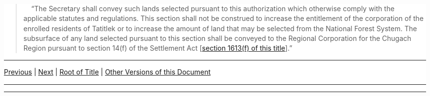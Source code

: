>     “The Secretary shall convey such lands selected pursuant to this authorization which otherwise comply with the applicable statutes and regulations. This section shall not be construed to increase the entitlement of the corporation of the enrolled residents of Tatitlek or to increase the amount of land that may be selected from the National Forest System. The subsurface of any land selected pursuant to this section shall be conveyed to the Regional Corporation for the Chugach Region pursuant to section 14(f) of the Settlement Act \[[section 1613(f) of this title][/us/usc/t43/s1613/f]\].”

----------

[Previous](./../../../..//us/usc/t43/ch33/m__us_usc_t43_s1610.md) | [Next](./../../../..//us/usc/t43/ch33/m__us_usc_t43_s1612.md) | [Root of Title](./../../../../) | [Other Versions of this Document](https://publicdocs.github.io/go/links?ns=uslm&ref=%2Fus%2Fusc%2Ft43%2Fs1611)

----------
----------

[/us/usc/t43/s1610]: https://publicdocs.github.io/go/links?ns=uslm&ref=%2Fus%2Fusc%2Ft43%2Fs1610
[/us/usc/t43/s1613]: https://publicdocs.github.io/go/links?ns=uslm&ref=%2Fus%2Fusc%2Ft43%2Fs1613
[/us/usc/t43/s1610/a]: https://publicdocs.github.io/go/links?ns=uslm&ref=%2Fus%2Fusc%2Ft43%2Fs1610%2Fa
[/us/usc/t43/s1610/a/2]: https://publicdocs.github.io/go/links?ns=uslm&ref=%2Fus%2Fusc%2Ft43%2Fs1610%2Fa%2F2
[/us/usc/t43/s1610/a]: https://publicdocs.github.io/go/links?ns=uslm&ref=%2Fus%2Fusc%2Ft43%2Fs1610%2Fa
[/us/usc/t43/s1610/a]: https://publicdocs.github.io/go/links?ns=uslm&ref=%2Fus%2Fusc%2Ft43%2Fs1610%2Fa
[/us/usc/t43/s1615]: https://publicdocs.github.io/go/links?ns=uslm&ref=%2Fus%2Fusc%2Ft43%2Fs1615
[/us/usc/t43/s1610/a/1]: https://publicdocs.github.io/go/links?ns=uslm&ref=%2Fus%2Fusc%2Ft43%2Fs1610%2Fa%2F1
[/us/usc/t43/s1610/a/3]: https://publicdocs.github.io/go/links?ns=uslm&ref=%2Fus%2Fusc%2Ft43%2Fs1610%2Fa%2F3
[/us/usc/t43/s1610/a/1]: https://publicdocs.github.io/go/links?ns=uslm&ref=%2Fus%2Fusc%2Ft43%2Fs1610%2Fa%2F1
[/us/usc/t43/s1610/a/1]: https://publicdocs.github.io/go/links?ns=uslm&ref=%2Fus%2Fusc%2Ft43%2Fs1610%2Fa%2F1
[/us/usc/t43/s1610/a/3]: https://publicdocs.github.io/go/links?ns=uslm&ref=%2Fus%2Fusc%2Ft43%2Fs1610%2Fa%2F3
[/us/usc/t43/s1610/a/3]: https://publicdocs.github.io/go/links?ns=uslm&ref=%2Fus%2Fusc%2Ft43%2Fs1610%2Fa%2F3
[/us/usc/t43/s1610/a/1]: https://publicdocs.github.io/go/links?ns=uslm&ref=%2Fus%2Fusc%2Ft43%2Fs1610%2Fa%2F1
[/us/usc/t16/s3102/4]: https://publicdocs.github.io/go/links?ns=uslm&ref=%2Fus%2Fusc%2Ft16%2Fs3102%2F4
[/us/usc/t43/s1613/h/9]: https://publicdocs.github.io/go/links?ns=uslm&ref=%2Fus%2Fusc%2Ft43%2Fs1613%2Fh%2F9
[/us/usc/t43/s1616/d/1]: https://publicdocs.github.io/go/links?ns=uslm&ref=%2Fus%2Fusc%2Ft43%2Fs1616%2Fd%2F1
[/us/usc/t43/s1613/a]: https://publicdocs.github.io/go/links?ns=uslm&ref=%2Fus%2Fusc%2Ft43%2Fs1613%2Fa
[/us/pl/92/203/s12]: https://publicdocs.github.io/go/links?ns=uslm&ref=%2Fus%2Fpl%2F92%2F203%2Fs12
[/us/stat/85/701]: https://publicdocs.github.io/go/links?ns=uslm&ref=%2Fus%2Fstat%2F85%2F701
[/us/pl/96/487]: https://publicdocs.github.io/go/links?ns=uslm&ref=%2Fus%2Fpl%2F96%2F487
[/us/stat/94/2492]: https://publicdocs.github.io/go/links?ns=uslm&ref=%2Fus%2Fstat%2F94%2F2492
[/us/pl/105/333/s3]: https://publicdocs.github.io/go/links?ns=uslm&ref=%2Fus%2Fpl%2F105%2F333%2Fs3
[/us/stat/112/3130]: https://publicdocs.github.io/go/links?ns=uslm&ref=%2Fus%2Fstat%2F112%2F3130
[/us/pl/108/452/s202]: https://publicdocs.github.io/go/links?ns=uslm&ref=%2Fus%2Fpl%2F108%2F452%2Fs202
[/us/stat/118/3582]: https://publicdocs.github.io/go/links?ns=uslm&ref=%2Fus%2Fstat%2F118%2F3582
[/us/pl/108/452/s202/1]: https://publicdocs.github.io/go/links?ns=uslm&ref=%2Fus%2Fpl%2F108%2F452%2Fs202%2F1
[/us/pl/108/452/s202/2]: https://publicdocs.github.io/go/links?ns=uslm&ref=%2Fus%2Fpl%2F108%2F452%2Fs202%2F2
[/us/pl/105/333/s3/a/1]: https://publicdocs.github.io/go/links?ns=uslm&ref=%2Fus%2Fpl%2F105%2F333%2Fs3%2Fa%2F1
[/us/pl/105/333/s3/a]: https://publicdocs.github.io/go/links?ns=uslm&ref=%2Fus%2Fpl%2F105%2F333%2Fs3%2Fa
[/us/pl/105/333/s3/a/1]: https://publicdocs.github.io/go/links?ns=uslm&ref=%2Fus%2Fpl%2F105%2F333%2Fs3%2Fa%2F1
[/us/pl/105/333/s3/b]: https://publicdocs.github.io/go/links?ns=uslm&ref=%2Fus%2Fpl%2F105%2F333%2Fs3%2Fb
[/us/pl/96/487/s1402]: https://publicdocs.github.io/go/links?ns=uslm&ref=%2Fus%2Fpl%2F96%2F487%2Fs1402
[/us/pl/96/487/s1403]: https://publicdocs.github.io/go/links?ns=uslm&ref=%2Fus%2Fpl%2F96%2F487%2Fs1403
[/us/pl/95/178/s3/b]: https://publicdocs.github.io/go/links?ns=uslm&ref=%2Fus%2Fpl%2F95%2F178%2Fs3%2Fb
[/us/stat/91/1370]: https://publicdocs.github.io/go/links?ns=uslm&ref=%2Fus%2Fstat%2F91%2F1370
[/us/usc/t43/s1628]: https://publicdocs.github.io/go/links?ns=uslm&ref=%2Fus%2Fusc%2Ft43%2Fs1628
[/us/act/1976-01-02/s12]: https://publicdocs.github.io/go/links?ns=uslm&ref=%2Fus%2Fact%2F1976-01-02%2Fs12
[/us/pl/94/204]: https://publicdocs.github.io/go/links?ns=uslm&ref=%2Fus%2Fpl%2F94%2F204
[/us/pl/108/452/s201]: https://publicdocs.github.io/go/links?ns=uslm&ref=%2Fus%2Fpl%2F108%2F452%2Fs201
[/us/stat/118/3582]: https://publicdocs.github.io/go/links?ns=uslm&ref=%2Fus%2Fstat%2F118%2F3582
[/us/usc/t43/s1611]: https://publicdocs.github.io/go/links?ns=uslm&ref=%2Fus%2Fusc%2Ft43%2Fs1611
[/us/pl/108/452/s209]: https://publicdocs.github.io/go/links?ns=uslm&ref=%2Fus%2Fpl%2F108%2F452%2Fs209
[/us/stat/118/3586]: https://publicdocs.github.io/go/links?ns=uslm&ref=%2Fus%2Fstat%2F118%2F3586
[/us/usc/t43/s1601]: https://publicdocs.github.io/go/links?ns=uslm&ref=%2Fus%2Fusc%2Ft43%2Fs1601
[/us/usc/t43/s1613]: https://publicdocs.github.io/go/links?ns=uslm&ref=%2Fus%2Fusc%2Ft43%2Fs1613
[/us/usc/t43/s1621]: https://publicdocs.github.io/go/links?ns=uslm&ref=%2Fus%2Fusc%2Ft43%2Fs1621
[/us/usc/t43/s1613/c]: https://publicdocs.github.io/go/links?ns=uslm&ref=%2Fus%2Fusc%2Ft43%2Fs1613%2Fc
[/us/stat/34/197]: https://publicdocs.github.io/go/links?ns=uslm&ref=%2Fus%2Fstat%2F34%2F197

[/us/usc/t43/s1613/f]: https://publicdocs.github.io/go/links?ns=uslm&ref=%2Fus%2Fusc%2Ft43%2Fs1613%2Ff
[/us/usc/t16/s3101]: https://publicdocs.github.io/go/links?ns=uslm&ref=%2Fus%2Fusc%2Ft16%2Fs3101
[/us/pl/108/452]: https://publicdocs.github.io/go/links?ns=uslm&ref=%2Fus%2Fpl%2F108%2F452
[/us/stat/118/3591]: https://publicdocs.github.io/go/links?ns=uslm&ref=%2Fus%2Fstat%2F118%2F3591
[/us/pl/100/202/s101/j]: https://publicdocs.github.io/go/links?ns=uslm&ref=%2Fus%2Fpl%2F100%2F202%2Fs101%2Fj
[/us/stat/101/1329-311]: https://publicdocs.github.io/go/links?ns=uslm&ref=%2Fus%2Fstat%2F101%2F1329-311
[/us/act/1976-01-02/s12/b]: https://publicdocs.github.io/go/links?ns=uslm&ref=%2Fus%2Fact%2F1976-01-02%2Fs12%2Fb
[/us/pl/94/204/s12/b]: https://publicdocs.github.io/go/links?ns=uslm&ref=%2Fus%2Fpl%2F94%2F204%2Fs12%2Fb
[/us/pl/94/456]: https://publicdocs.github.io/go/links?ns=uslm&ref=%2Fus%2Fpl%2F94%2F456
[/us/stat/90/1935]: https://publicdocs.github.io/go/links?ns=uslm&ref=%2Fus%2Fstat%2F90%2F1935
[/us/stat/89/1145]: https://publicdocs.github.io/go/links?ns=uslm&ref=%2Fus%2Fstat%2F89%2F1145
[/us/usc/t43/s1611/c]: https://publicdocs.github.io/go/links?ns=uslm&ref=%2Fus%2Fusc%2Ft43%2Fs1611%2Fc
[/us/pl/94/204/s12]: https://publicdocs.github.io/go/links?ns=uslm&ref=%2Fus%2Fpl%2F94%2F204%2Fs12
[/us/stat/89/1150]: https://publicdocs.github.io/go/links?ns=uslm&ref=%2Fus%2Fstat%2F89%2F1150
[/us/pl/94/456/s3]: https://publicdocs.github.io/go/links?ns=uslm&ref=%2Fus%2Fpl%2F94%2F456%2Fs3
[/us/stat/90/1935]: https://publicdocs.github.io/go/links?ns=uslm&ref=%2Fus%2Fstat%2F90%2F1935
[/us/pl/95/178/s3/a]: https://publicdocs.github.io/go/links?ns=uslm&ref=%2Fus%2Fpl%2F95%2F178%2Fs3%2Fa
[/us/stat/91/1369]: https://publicdocs.github.io/go/links?ns=uslm&ref=%2Fus%2Fstat%2F91%2F1369
[/us/pl/96/55/s2]: https://publicdocs.github.io/go/links?ns=uslm&ref=%2Fus%2Fpl%2F96%2F55%2Fs2
[/us/stat/93/386]: https://publicdocs.github.io/go/links?ns=uslm&ref=%2Fus%2Fstat%2F93%2F386
[/us/pl/96/311]: https://publicdocs.github.io/go/links?ns=uslm&ref=%2Fus%2Fpl%2F96%2F311
[/us/stat/94/947]: https://publicdocs.github.io/go/links?ns=uslm&ref=%2Fus%2Fstat%2F94%2F947
[/us/pl/96/487/s1435]: https://publicdocs.github.io/go/links?ns=uslm&ref=%2Fus%2Fpl%2F96%2F487%2Fs1435
[/us/stat/94/2545]: https://publicdocs.github.io/go/links?ns=uslm&ref=%2Fus%2Fstat%2F94%2F2545
[/us/pl/97/468/s606/d]: https://publicdocs.github.io/go/links?ns=uslm&ref=%2Fus%2Fpl%2F97%2F468%2Fs606%2Fd
[/us/stat/96/2566]: https://publicdocs.github.io/go/links?ns=uslm&ref=%2Fus%2Fstat%2F96%2F2566
[/us/pl/99/500/s101/h]: https://publicdocs.github.io/go/links?ns=uslm&ref=%2Fus%2Fpl%2F99%2F500%2Fs101%2Fh
[/us/stat/100/1783-242]: https://publicdocs.github.io/go/links?ns=uslm&ref=%2Fus%2Fstat%2F100%2F1783-242
[/us/pl/99/591/s101/h]: https://publicdocs.github.io/go/links?ns=uslm&ref=%2Fus%2Fpl%2F99%2F591%2Fs101%2Fh
[/us/stat/100/3341-242]: https://publicdocs.github.io/go/links?ns=uslm&ref=%2Fus%2Fstat%2F100%2F3341-242
[/us/pl/101/511/s8133/a]: https://publicdocs.github.io/go/links?ns=uslm&ref=%2Fus%2Fpl%2F101%2F511%2Fs8133%2Fa
[/us/stat/104/1909]: https://publicdocs.github.io/go/links?ns=uslm&ref=%2Fus%2Fstat%2F104%2F1909
[/us/pl/102/154/s320]: https://publicdocs.github.io/go/links?ns=uslm&ref=%2Fus%2Fpl%2F102%2F154%2Fs320
[/us/stat/105/1036]: https://publicdocs.github.io/go/links?ns=uslm&ref=%2Fus%2Fstat%2F105%2F1036
[/us/pl/103/204/s32/b]: https://publicdocs.github.io/go/links?ns=uslm&ref=%2Fus%2Fpl%2F103%2F204%2Fs32%2Fb
[/us/stat/107/2413]: https://publicdocs.github.io/go/links?ns=uslm&ref=%2Fus%2Fstat%2F107%2F2413
[/us/stat/72/339]: https://publicdocs.github.io/go/links?ns=uslm&ref=%2Fus%2Fstat%2F72%2F339
[/us/usc/t48/s21]: https://publicdocs.github.io/go/links?ns=uslm&ref=%2Fus%2Fusc%2Ft48%2Fs21
[/us/usc/t43/s1621/e]: https://publicdocs.github.io/go/links?ns=uslm&ref=%2Fus%2Fusc%2Ft43%2Fs1621%2Fe
[/us/usc/t40/s484/e/3]: https://publicdocs.github.io/go/links?ns=uslm&ref=%2Fus%2Fusc%2Ft40%2Fs484%2Fe%2F3
[/us/usc/t40/s545/b]: https://publicdocs.github.io/go/links?ns=uslm&ref=%2Fus%2Fusc%2Ft40%2Fs545%2Fb
[/us/usc/t40/s485/b]: https://publicdocs.github.io/go/links?ns=uslm&ref=%2Fus%2Fusc%2Ft40%2Fs485%2Fb
[/us/usc/t40/s572/a]: https://publicdocs.github.io/go/links?ns=uslm&ref=%2Fus%2Fusc%2Ft40%2Fs572%2Fa
[/us/usc/t40/s102/9]: https://publicdocs.github.io/go/links?ns=uslm&ref=%2Fus%2Fusc%2Ft40%2Fs102%2F9
[/us/usc/t45/s1205/a/2]: https://publicdocs.github.io/go/links?ns=uslm&ref=%2Fus%2Fusc%2Ft45%2Fs1205%2Fa%2F2
[/us/usc/t45/s1201]: https://publicdocs.github.io/go/links?ns=uslm&ref=%2Fus%2Fusc%2Ft45%2Fs1201
[/us/usc/t43/s1602/e]: https://publicdocs.github.io/go/links?ns=uslm&ref=%2Fus%2Fusc%2Ft43%2Fs1602%2Fe
[/us/usc/t43/s1602/e]: https://publicdocs.github.io/go/links?ns=uslm&ref=%2Fus%2Fusc%2Ft43%2Fs1602%2Fe
[/us/pl/96/311]: https://publicdocs.github.io/go/links?ns=uslm&ref=%2Fus%2Fpl%2F96%2F311
[/us/stat/94/947]: https://publicdocs.github.io/go/links?ns=uslm&ref=%2Fus%2Fstat%2F94%2F947
[/us/usc/t16/s3102/6]: https://publicdocs.github.io/go/links?ns=uslm&ref=%2Fus%2Fusc%2Ft16%2Fs3102%2F6
[/us/pl/85/508/s6]: https://publicdocs.github.io/go/links?ns=uslm&ref=%2Fus%2Fpl%2F85%2F508%2Fs6
[/us/usc/t48/s21]: https://publicdocs.github.io/go/links?ns=uslm&ref=%2Fus%2Fusc%2Ft48%2Fs21
[/us/usc/t43/s1635/e]: https://publicdocs.github.io/go/links?ns=uslm&ref=%2Fus%2Fusc%2Ft43%2Fs1635%2Fe
[/us/act/1976-01-02/s12/h]: https://publicdocs.github.io/go/links?ns=uslm&ref=%2Fus%2Fact%2F1976-01-02%2Fs12%2Fh
[/us/stat/89/1154]: https://publicdocs.github.io/go/links?ns=uslm&ref=%2Fus%2Fstat%2F89%2F1154
[/us/act/1976-01-02/s12/b]: https://publicdocs.github.io/go/links?ns=uslm&ref=%2Fus%2Fact%2F1976-01-02%2Fs12%2Fb
[/us/stat/89/1151]: https://publicdocs.github.io/go/links?ns=uslm&ref=%2Fus%2Fstat%2F89%2F1151
[/us/act/1976-10-04/s4]: https://publicdocs.github.io/go/links?ns=uslm&ref=%2Fus%2Fact%2F1976-10-04%2Fs4
[/us/pl/94/456]: https://publicdocs.github.io/go/links?ns=uslm&ref=%2Fus%2Fpl%2F94%2F456
[/us/stat/90/1935]: https://publicdocs.github.io/go/links?ns=uslm&ref=%2Fus%2Fstat%2F90%2F1935
[/us/act/1977-11-15/s3]: https://publicdocs.github.io/go/links?ns=uslm&ref=%2Fus%2Fact%2F1977-11-15%2Fs3
[/us/pl/95/178]: https://publicdocs.github.io/go/links?ns=uslm&ref=%2Fus%2Fpl%2F95%2F178
[/us/stat/91/1369]: https://publicdocs.github.io/go/links?ns=uslm&ref=%2Fus%2Fstat%2F91%2F1369
[/us/act/1979-08-14/s2]: https://publicdocs.github.io/go/links?ns=uslm&ref=%2Fus%2Fact%2F1979-08-14%2Fs2
[/us/pl/96/55]: https://publicdocs.github.io/go/links?ns=uslm&ref=%2Fus%2Fpl%2F96%2F55
[/us/stat/93/386]: https://publicdocs.github.io/go/links?ns=uslm&ref=%2Fus%2Fstat%2F93%2F386
[/us/pl/96/311]: https://publicdocs.github.io/go/links?ns=uslm&ref=%2Fus%2Fpl%2F96%2F311
[/us/stat/94/947]: https://publicdocs.github.io/go/links?ns=uslm&ref=%2Fus%2Fstat%2F94%2F947
[/us/usc/t43/s1635]: https://publicdocs.github.io/go/links?ns=uslm&ref=%2Fus%2Fusc%2Ft43%2Fs1635
[/us/stat/72/339]: https://publicdocs.github.io/go/links?ns=uslm&ref=%2Fus%2Fstat%2F72%2F339
[/us/usc/t48/s21]: https://publicdocs.github.io/go/links?ns=uslm&ref=%2Fus%2Fusc%2Ft48%2Fs21
[/us/usc/t43/s1613/h/8]: https://publicdocs.github.io/go/links?ns=uslm&ref=%2Fus%2Fusc%2Ft43%2Fs1613%2Fh%2F8
[/us/usc/t43/s1616/d/2]: https://publicdocs.github.io/go/links?ns=uslm&ref=%2Fus%2Fusc%2Ft43%2Fs1616%2Fd%2F2
[/us/usc/t48/s21]: https://publicdocs.github.io/go/links?ns=uslm&ref=%2Fus%2Fusc%2Ft48%2Fs21
[/us/stat/44/741]: https://publicdocs.github.io/go/links?ns=uslm&ref=%2Fus%2Fstat%2F44%2F741
[/us/stat/68/173]: https://publicdocs.github.io/go/links?ns=uslm&ref=%2Fus%2Fstat%2F68%2F173
[/us/usc/t43/s869/b]: https://publicdocs.github.io/go/links?ns=uslm&ref=%2Fus%2Fusc%2Ft43%2Fs869%2Fb
[/us/usc/t48/s21]: https://publicdocs.github.io/go/links?ns=uslm&ref=%2Fus%2Fusc%2Ft48%2Fs21
[/us/usc/t16/s818]: https://publicdocs.github.io/go/links?ns=uslm&ref=%2Fus%2Fusc%2Ft16%2Fs818
[/us/usc/t43/s1621/f]: https://publicdocs.github.io/go/links?ns=uslm&ref=%2Fus%2Fusc%2Ft43%2Fs1621%2Ff
[/us/usc/t43/s1611/b]: https://publicdocs.github.io/go/links?ns=uslm&ref=%2Fus%2Fusc%2Ft43%2Fs1611%2Fb
[/us/pl/94/204/s15]: https://publicdocs.github.io/go/links?ns=uslm&ref=%2Fus%2Fpl%2F94%2F204%2Fs15
[/us/stat/89/1154]: https://publicdocs.github.io/go/links?ns=uslm&ref=%2Fus%2Fstat%2F89%2F1154
[/us/pl/96/487/s911]: https://publicdocs.github.io/go/links?ns=uslm&ref=%2Fus%2Fpl%2F96%2F487%2Fs911
[/us/stat/94/2447]: https://publicdocs.github.io/go/links?ns=uslm&ref=%2Fus%2Fstat%2F94%2F2447
[/us/usc/t43/s1606]: https://publicdocs.github.io/go/links?ns=uslm&ref=%2Fus%2Fusc%2Ft43%2Fs1606
[/us/usc/t43/s1616/d/2]: https://publicdocs.github.io/go/links?ns=uslm&ref=%2Fus%2Fusc%2Ft43%2Fs1616%2Fd%2F2
[/us/usc/t43/s1616/d/2/A]: https://publicdocs.github.io/go/links?ns=uslm&ref=%2Fus%2Fusc%2Ft43%2Fs1616%2Fd%2F2%2FA
[/us/usc/t43/s1616/d/2/E]: https://publicdocs.github.io/go/links?ns=uslm&ref=%2Fus%2Fusc%2Ft43%2Fs1616%2Fd%2F2%2FE
[/us/pl/94/204/s16]: https://publicdocs.github.io/go/links?ns=uslm&ref=%2Fus%2Fpl%2F94%2F204%2Fs16
[/us/stat/89/1155]: https://publicdocs.github.io/go/links?ns=uslm&ref=%2Fus%2Fstat%2F89%2F1155
[/us/usc/t43/s1613/f]: https://publicdocs.github.io/go/links?ns=uslm&ref=%2Fus%2Fusc%2Ft43%2Fs1613%2Ff